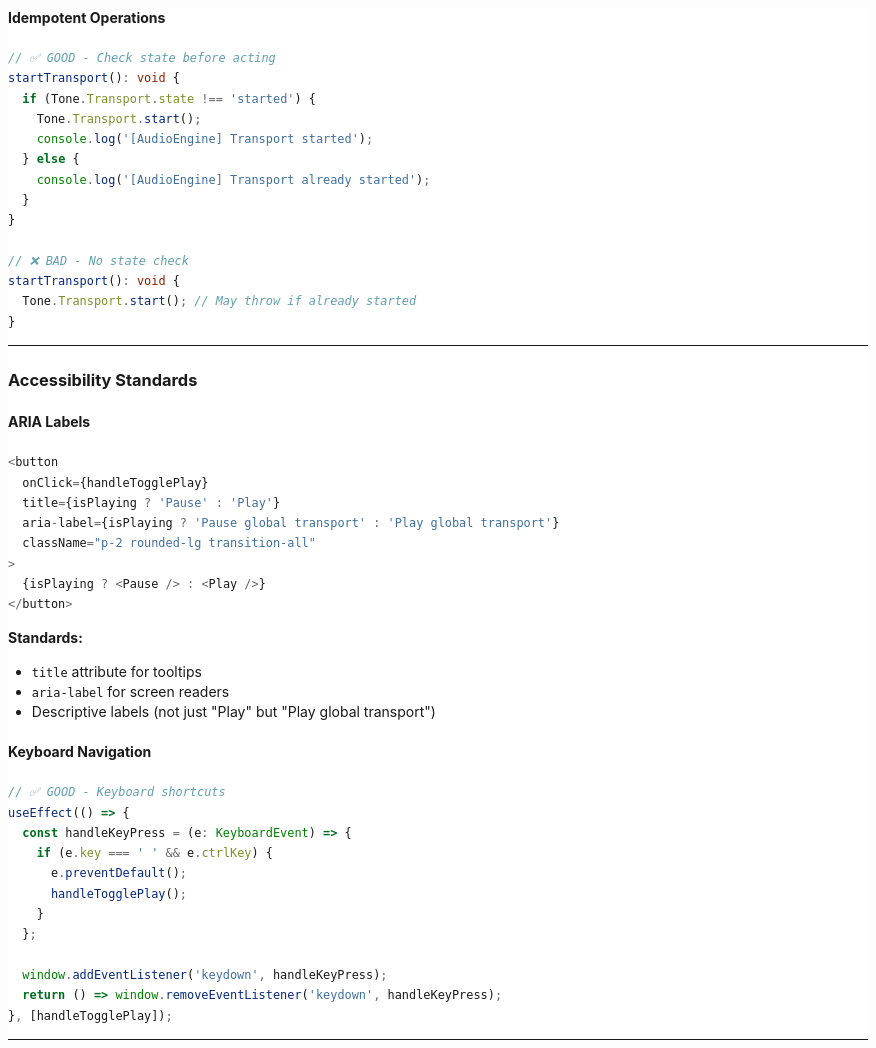 #### Idempotent Operations

```typescript
// ✅ GOOD - Check state before acting
startTransport(): void {
  if (Tone.Transport.state !== 'started') {
    Tone.Transport.start();
    console.log('[AudioEngine] Transport started');
  } else {
    console.log('[AudioEngine] Transport already started');
  }
}

// ❌ BAD - No state check
startTransport(): void {
  Tone.Transport.start(); // May throw if already started
}
```

---

### Accessibility Standards

#### ARIA Labels

```typescript
<button
  onClick={handleTogglePlay}
  title={isPlaying ? 'Pause' : 'Play'}
  aria-label={isPlaying ? 'Pause global transport' : 'Play global transport'}
  className="p-2 rounded-lg transition-all"
>
  {isPlaying ? <Pause /> : <Play />}
</button>
```

**Standards:**
- `title` attribute for tooltips
- `aria-label` for screen readers
- Descriptive labels (not just "Play" but "Play global transport")

#### Keyboard Navigation

```typescript
// ✅ GOOD - Keyboard shortcuts
useEffect(() => {
  const handleKeyPress = (e: KeyboardEvent) => {
    if (e.key === ' ' && e.ctrlKey) {
      e.preventDefault();
      handleTogglePlay();
    }
  };

  window.addEventListener('keydown', handleKeyPress);
  return () => window.removeEventListener('keydown', handleKeyPress);
}, [handleTogglePlay]);
```

---